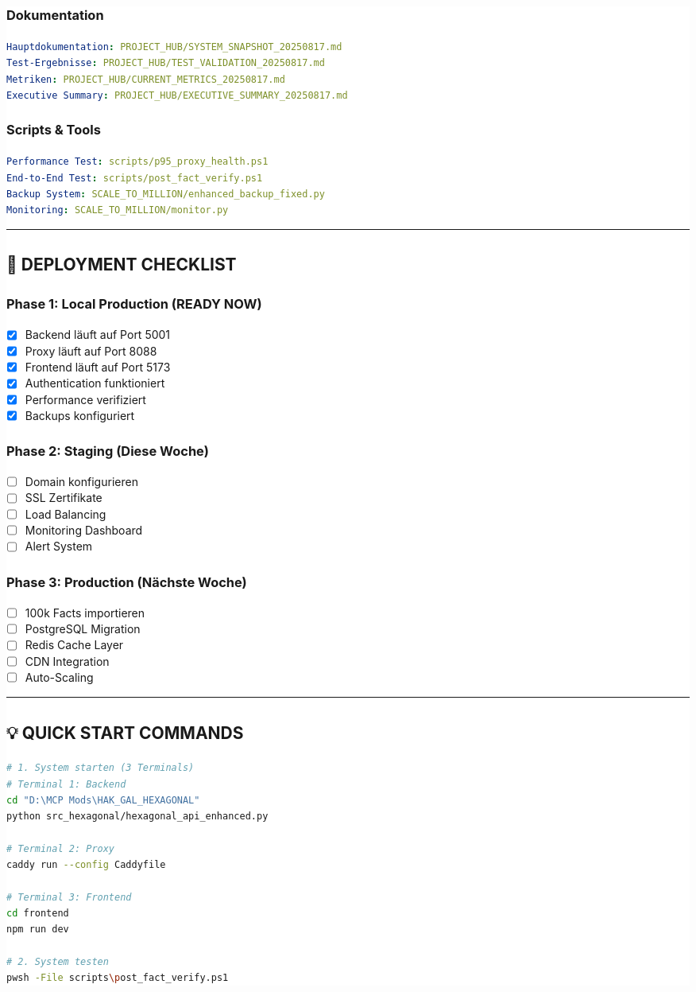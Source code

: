 ### Dokumentation
```yaml
Hauptdokumentation: PROJECT_HUB/SYSTEM_SNAPSHOT_20250817.md
Test-Ergebnisse: PROJECT_HUB/TEST_VALIDATION_20250817.md
Metriken: PROJECT_HUB/CURRENT_METRICS_20250817.md
Executive Summary: PROJECT_HUB/EXECUTIVE_SUMMARY_20250817.md
```

### Scripts & Tools
```yaml
Performance Test: scripts/p95_proxy_health.ps1
End-to-End Test: scripts/post_fact_verify.ps1
Backup System: SCALE_TO_MILLION/enhanced_backup_fixed.py
Monitoring: SCALE_TO_MILLION/monitor.py
```

---

## 🚦 DEPLOYMENT CHECKLIST

### Phase 1: Local Production (READY NOW)
- [x] Backend läuft auf Port 5001
- [x] Proxy läuft auf Port 8088
- [x] Frontend läuft auf Port 5173
- [x] Authentication funktioniert
- [x] Performance verifiziert
- [x] Backups konfiguriert

### Phase 2: Staging (Diese Woche)
- [ ] Domain konfigurieren
- [ ] SSL Zertifikate
- [ ] Load Balancing
- [ ] Monitoring Dashboard
- [ ] Alert System

### Phase 3: Production (Nächste Woche)
- [ ] 100k Facts importieren
- [ ] PostgreSQL Migration
- [ ] Redis Cache Layer
- [ ] CDN Integration
- [ ] Auto-Scaling

---

## 💡 QUICK START COMMANDS

```bash
# 1. System starten (3 Terminals)
# Terminal 1: Backend
cd "D:\MCP Mods\HAK_GAL_HEXAGONAL"
python src_hexagonal/hexagonal_api_enhanced.py

# Terminal 2: Proxy
caddy run --config Caddyfile

# Terminal 3: Frontend
cd frontend
npm run dev

# 2. System testen
pwsh -File scripts\post_fact_verify.ps1

```